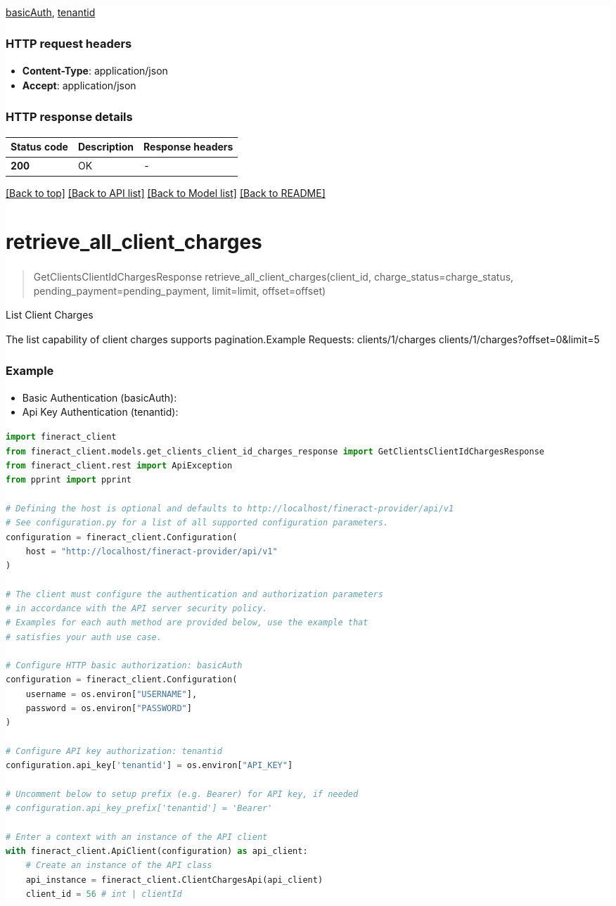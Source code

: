 [basicAuth](../README.md#basicAuth), [tenantid](../README.md#tenantid)

### HTTP request headers

 - **Content-Type**: application/json
 - **Accept**: application/json

### HTTP response details

| Status code | Description | Response headers |
|-------------|-------------|------------------|
**200** | OK |  -  |

[[Back to top]](#) [[Back to API list]](../README.md#documentation-for-api-endpoints) [[Back to Model list]](../README.md#documentation-for-models) [[Back to README]](../README.md)

# **retrieve_all_client_charges**
> GetClientsClientIdChargesResponse retrieve_all_client_charges(client_id, charge_status=charge_status, pending_payment=pending_payment, limit=limit, offset=offset)

List Client Charges

The list capability of client charges supports pagination.Example Requests: clients/1/charges  clients/1/charges?offset=0&limit=5

### Example

* Basic Authentication (basicAuth):
* Api Key Authentication (tenantid):

```python
import fineract_client
from fineract_client.models.get_clients_client_id_charges_response import GetClientsClientIdChargesResponse
from fineract_client.rest import ApiException
from pprint import pprint

# Defining the host is optional and defaults to http://localhost/fineract-provider/api/v1
# See configuration.py for a list of all supported configuration parameters.
configuration = fineract_client.Configuration(
    host = "http://localhost/fineract-provider/api/v1"
)

# The client must configure the authentication and authorization parameters
# in accordance with the API server security policy.
# Examples for each auth method are provided below, use the example that
# satisfies your auth use case.

# Configure HTTP basic authorization: basicAuth
configuration = fineract_client.Configuration(
    username = os.environ["USERNAME"],
    password = os.environ["PASSWORD"]
)

# Configure API key authorization: tenantid
configuration.api_key['tenantid'] = os.environ["API_KEY"]

# Uncomment below to setup prefix (e.g. Bearer) for API key, if needed
# configuration.api_key_prefix['tenantid'] = 'Bearer'

# Enter a context with an instance of the API client
with fineract_client.ApiClient(configuration) as api_client:
    # Create an instance of the API class
    api_instance = fineract_client.ClientChargesApi(api_client)
    client_id = 56 # int | clientId
```